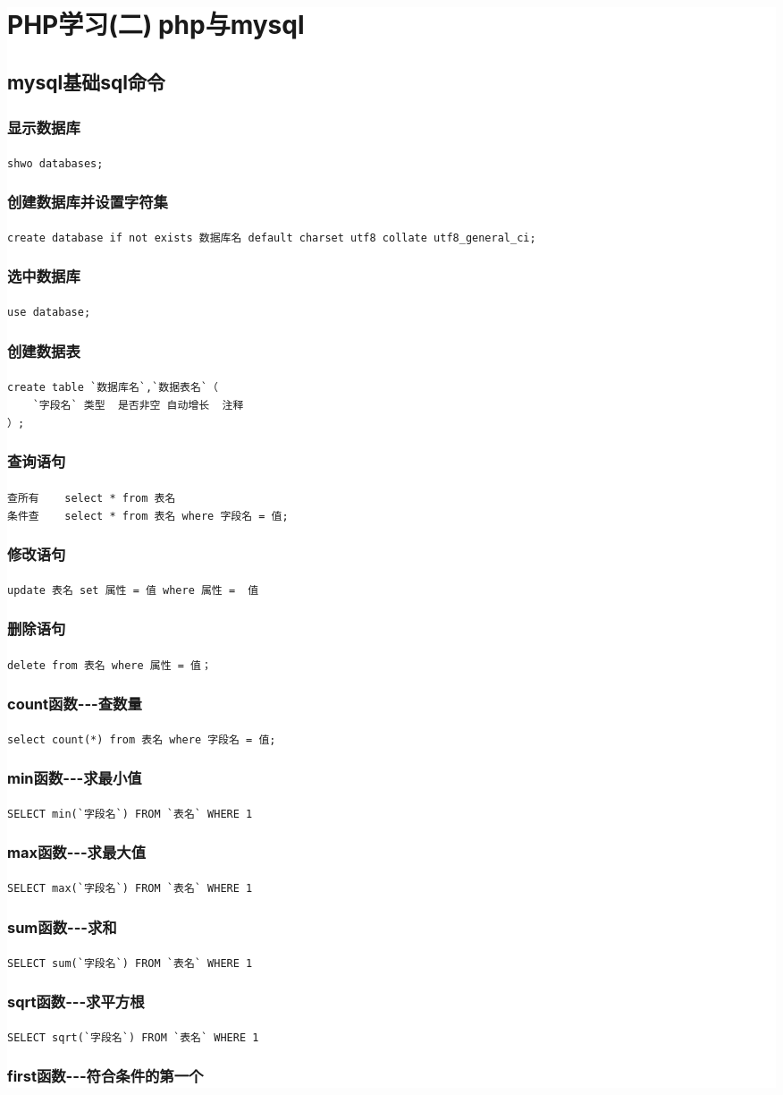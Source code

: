 ﻿# PHP学习(二) php与mysql

## mysql基础sql命令
### 显示数据库
```
shwo databases;
```

### 创建数据库并设置字符集
```
create database if not exists 数据库名 default charset utf8 collate utf8_general_ci;
```
### 选中数据库
```
use database;
```

### 创建数据表
```
create table `数据库名`,`数据表名`（
    `字段名` 类型  是否非空 自动增长  注释
）;
```


### 查询语句
```
查所有    select * from 表名
条件查    select * from 表名 where 字段名 = 值;
```
### 修改语句
```
update 表名 set 属性 = 值 where 属性 =  值
```
### 删除语句
```
delete from 表名 where 属性 = 值；
```
### count函数---查数量
```
select count(*) from 表名 where 字段名 = 值;
```

### min函数---求最小值
```
SELECT min(`字段名`) FROM `表名` WHERE 1
```

### max函数---求最大值
```
SELECT max(`字段名`) FROM `表名` WHERE 1
```
### sum函数---求和
```
SELECT sum(`字段名`) FROM `表名` WHERE 1
```
### sqrt函数---求平方根
```
SELECT sqrt(`字段名`) FROM `表名` WHERE 1
```
### first函数---符合条件的第一个